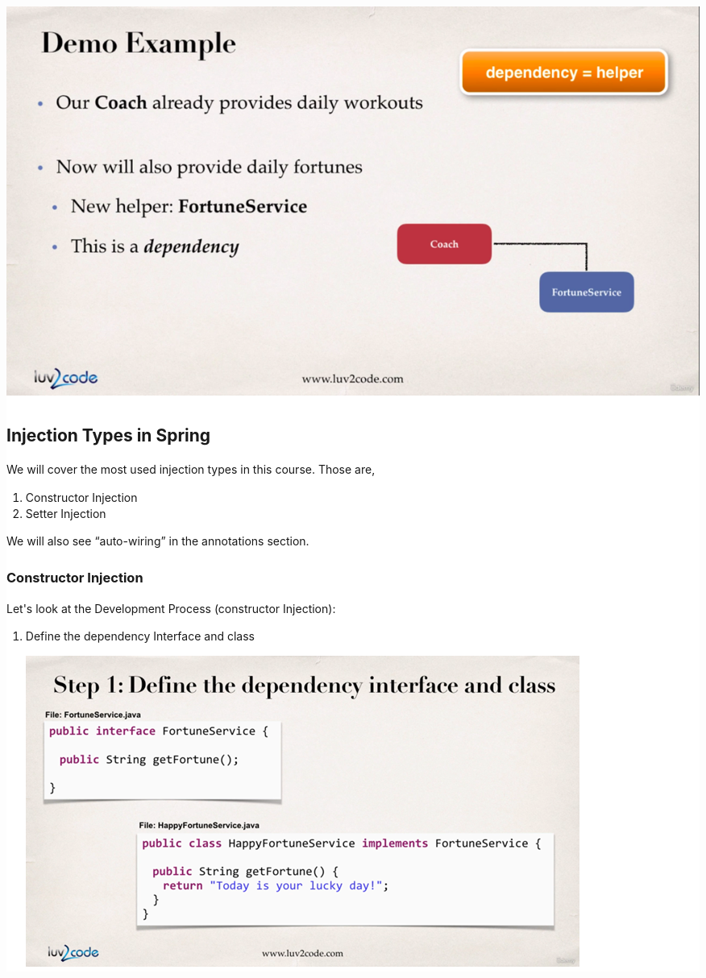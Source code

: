 ![](ch_3_5.png)

## Injection Types in Spring

We will cover the most used injection types in this course. Those are,

1. Constructor Injection
2. Setter Injection

We will also see “auto-wiring” in the annotations section.

### Constructor Injection

Let's look at the Development Process (constructor Injection):

1. Define the dependency Interface and class

   ![](ch_3_6.png)
